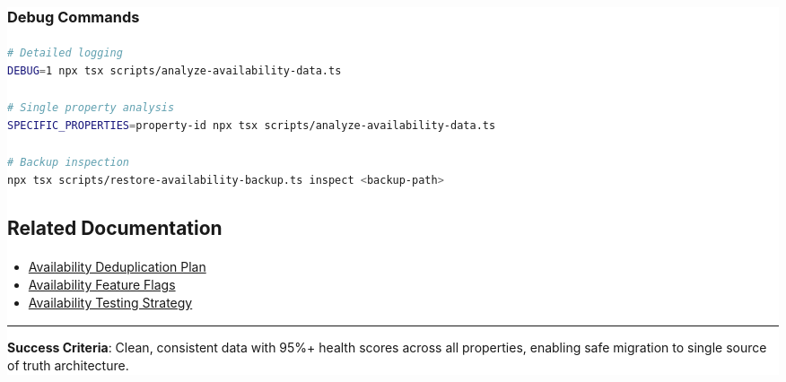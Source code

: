 ### Debug Commands

```bash
# Detailed logging
DEBUG=1 npx tsx scripts/analyze-availability-data.ts

# Single property analysis
SPECIFIC_PROPERTIES=property-id npx tsx scripts/analyze-availability-data.ts

# Backup inspection
npx tsx scripts/restore-availability-backup.ts inspect <backup-path>
```

## Related Documentation

- [Availability Deduplication Plan](availability-deduplication-plan.md)
- [Availability Feature Flags](availability-feature-flags.md)
- [Availability Testing Strategy](availability-testing-strategy.md)

---

**Success Criteria**: Clean, consistent data with 95%+ health scores across all properties, enabling safe migration to single source of truth architecture.